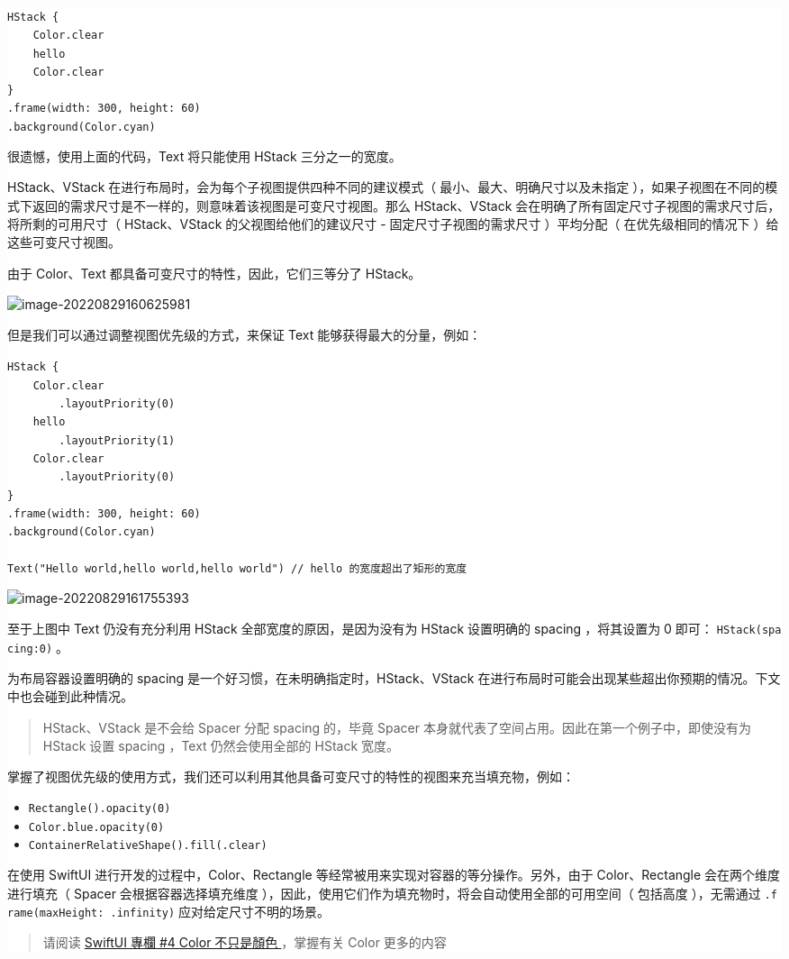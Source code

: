     HStack {
        Color.clear
        hello
        Color.clear
    }
    .frame(width: 300, height: 60)
    .background(Color.cyan)

很遗憾，使用上面的代码，Text 将只能使用 HStack 三分之一的宽度。

HStack、VStack 在进行布局时，会为每个子视图提供四种不同的建议模式（ 最小、最大、明确尺寸以及未指定
），如果子视图在不同的模式下返回的需求尺寸是不一样的，则意味着该视图是可变尺寸视图。那么 HStack、VStack
会在明确了所有固定尺寸子视图的需求尺寸后，将所剩的可用尺寸（ HStack、VStack 的父视图给他们的建议尺寸 - 固定尺寸子视图的需求尺寸
）平均分配（ 在优先级相同的情况下 ）给这些可变尺寸视图。

由于 Color、Text 都具备可变尺寸的特性，因此，它们三等分了 HStack。

![image-20220829160625981](https://cdn.fatbobman.com/image-20220829160625981.png)

但是我们可以通过调整视图优先级的方式，来保证 Text 能够获得最大的分量，例如：

    HStack {
        Color.clear
            .layoutPriority(0)
        hello
            .layoutPriority(1)
        Color.clear
            .layoutPriority(0)
    }
    .frame(width: 300, height: 60)
    .background(Color.cyan)

    Text("Hello world,hello world,hello world") // hello 的宽度超出了矩形的宽度

![image-20220829161755393](https://cdn.fatbobman.com/image-20220829161755393.png)

至于上图中 Text 仍没有充分利用 HStack 全部宽度的原因，是因为没有为 HStack 设置明确的 spacing ，将其设置为 0 即可： `HStack(spacing:0)` 。

为布局容器设置明确的 spacing 是一个好习惯，在未明确指定时，HStack、VStack
在进行布局时可能会出现某些超出你预期的情况。下文中也会碰到此种情况。

> HStack、VStack 是不会给 Spacer 分配 spacing 的，毕竟 Spacer 本身就代表了空间占用。因此在第一个例子中，即使没有为
> HStack 设置 spacing ，Text 仍然会使用全部的 HStack 宽度。

掌握了视图优先级的使用方式，我们还可以利用其他具备可变尺寸的特性的视图来充当填充物，例如：

- `Rectangle().opacity(0)`
- `Color.blue.opacity(0)`
- `ContainerRelativeShape().fill(.clear)`

在使用 SwiftUI 进行开发的过程中，Color、Rectangle 等经常被用来实现对容器的等分操作。另外，由于 Color、Rectangle
会在两个维度进行填充（ Spacer 会根据容器选择填充维度 ），因此，使用它们作为填充物时，将会自动使用全部的可用空间（ 包括高度 ），无需通过 `.frame(maxHeight: .infinity)` 应对给定尺寸不明的场景。

> 请阅读 [ SwiftUI 專欄 #4 Color 不只是顏色
> ](https://www.ethanhuang13.com/p/swiftui-4-not-just-color) ，掌握有关 Color 更多的内容
